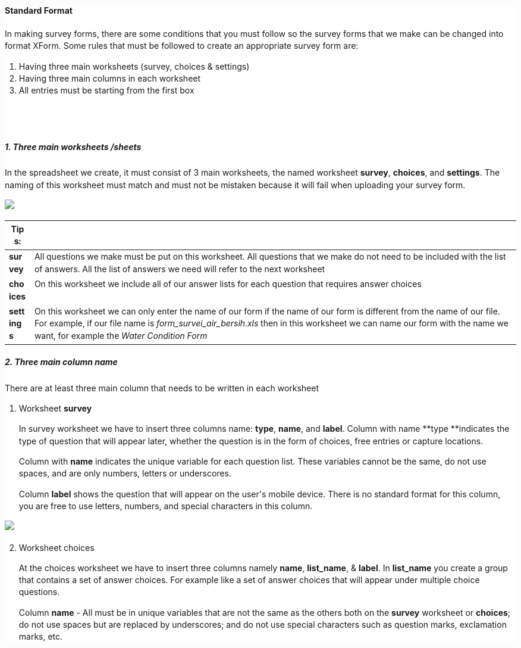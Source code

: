 #### Standard Format

In making survey forms, there are some conditions that you must follow so the survey forms that we make can be changed into format XForm. Some rules that must be followed to create an appropriate survey form are:

1. Having three main worksheets (survey, choices & settings)
2. Having three main columns in each worksheet
3. All entries must be starting from the first box

<br></br>

##### 1. Three main worksheets /sheets

In the spreadsheet we create, it must consist of 3 main worksheets, the named worksheet **survey**, **choices**, and **settings**. The naming of this worksheet must match and must not be mistaken because it will fail when uploading your survey form.

![](/images/2_field_mapping_prep/creating_xlsform_for_odk_collect/020403_survey_tab.png)

| **Tips:**  | |
| --- |--- |
|**survey**|All questions we make must be put on this worksheet. All questions that we make do not need to be included with the list of answers. All the list of answers we need will refer to the next worksheet|
|**choices**|On this worksheet we include all of our answer lists for each question that requires answer choices|
|**settings**|On this worksheet we can only enter the name of our form if the name of our form is different from the name of our file. For example, if our file name is _form_survei_air_bersih.xls_ then in this worksheet we can name our form with the name we want, for example the _Water Condition Form_|

##### 2. Three main column name

There are at least three main column that needs to be written in each worksheet

1. Worksheet **survey**

   In survey worksheet we have to insert three columns name: **type**, **name**, and **label**. Column with name **type **indicates the type of question that will appear later, whether the question is in the form of choices, free entries or capture locations.

   Column with **name** indicates the unique variable for each question list. These variables cannot be the same, do not use spaces, and are only numbers, letters or underscores.

   Column **label** shows the question that will appear on the user's mobile device. There is no standard format for this column, you are free to use letters, numbers, and special characters in this column.

![](/images/2_field_mapping_prep/creating_xlsform_for_odk_collect/020404_odk_setup_variable.png)

2. Worksheet choices

   At the choices worksheet we have to insert three columns namely **name**, **list_name**, & **label**. In **list_name** you create a group that contains a set of answer choices. For example like a set of answer choices that will appear under multiple choice questions.

   Column **name** - All must be in unique variables that are not the same as the others both on the **survey** worksheet or **choices**; do not use spaces but are replaced by underscores; and do not use special characters such as question marks, exclamation marks, etc.
